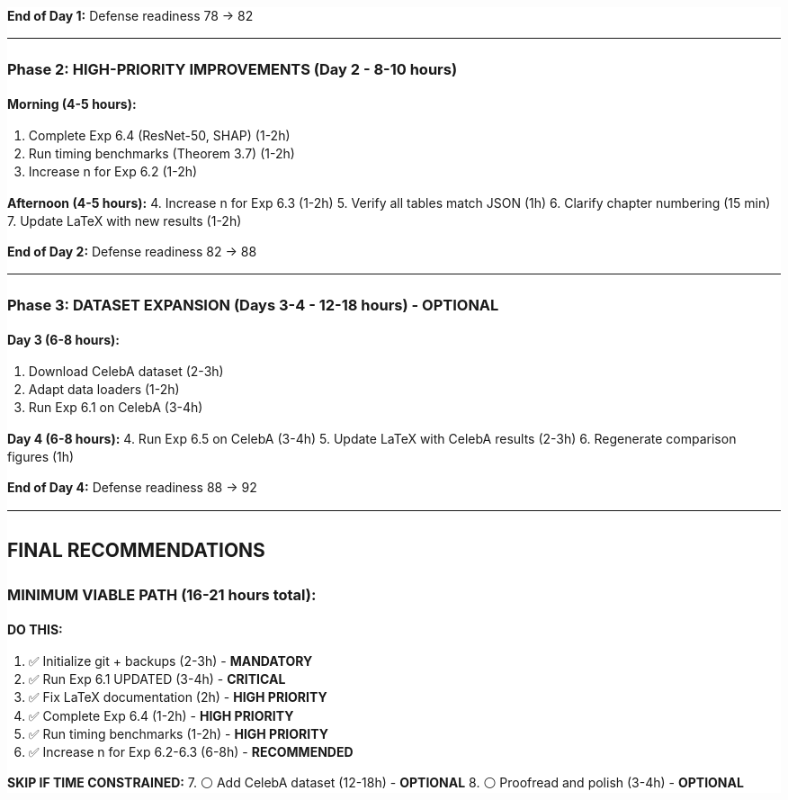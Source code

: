 **End of Day 1:** Defense readiness 78 → 82

---

### Phase 2: HIGH-PRIORITY IMPROVEMENTS (Day 2 - 8-10 hours)

**Morning (4-5 hours):**
1. Complete Exp 6.4 (ResNet-50, SHAP) (1-2h)
2. Run timing benchmarks (Theorem 3.7) (1-2h)
3. Increase n for Exp 6.2 (1-2h)

**Afternoon (4-5 hours):**
4. Increase n for Exp 6.3 (1-2h)
5. Verify all tables match JSON (1h)
6. Clarify chapter numbering (15 min)
7. Update LaTeX with new results (1-2h)

**End of Day 2:** Defense readiness 82 → 88

---

### Phase 3: DATASET EXPANSION (Days 3-4 - 12-18 hours) - OPTIONAL

**Day 3 (6-8 hours):**
1. Download CelebA dataset (2-3h)
2. Adapt data loaders (1-2h)
3. Run Exp 6.1 on CelebA (3-4h)

**Day 4 (6-8 hours):**
4. Run Exp 6.5 on CelebA (3-4h)
5. Update LaTeX with CelebA results (2-3h)
6. Regenerate comparison figures (1h)

**End of Day 4:** Defense readiness 88 → 92

---

## FINAL RECOMMENDATIONS

### MINIMUM VIABLE PATH (16-21 hours total):

**DO THIS:**
1. ✅ Initialize git + backups (2-3h) - **MANDATORY**
2. ✅ Run Exp 6.1 UPDATED (3-4h) - **CRITICAL**
3. ✅ Fix LaTeX documentation (2h) - **HIGH PRIORITY**
4. ✅ Complete Exp 6.4 (1-2h) - **HIGH PRIORITY**
5. ✅ Run timing benchmarks (1-2h) - **HIGH PRIORITY**
6. ✅ Increase n for Exp 6.2-6.3 (6-8h) - **RECOMMENDED**

**SKIP IF TIME CONSTRAINED:**
7. ⚪ Add CelebA dataset (12-18h) - **OPTIONAL**
8. ⚪ Proofread and polish (3-4h) - **OPTIONAL**

